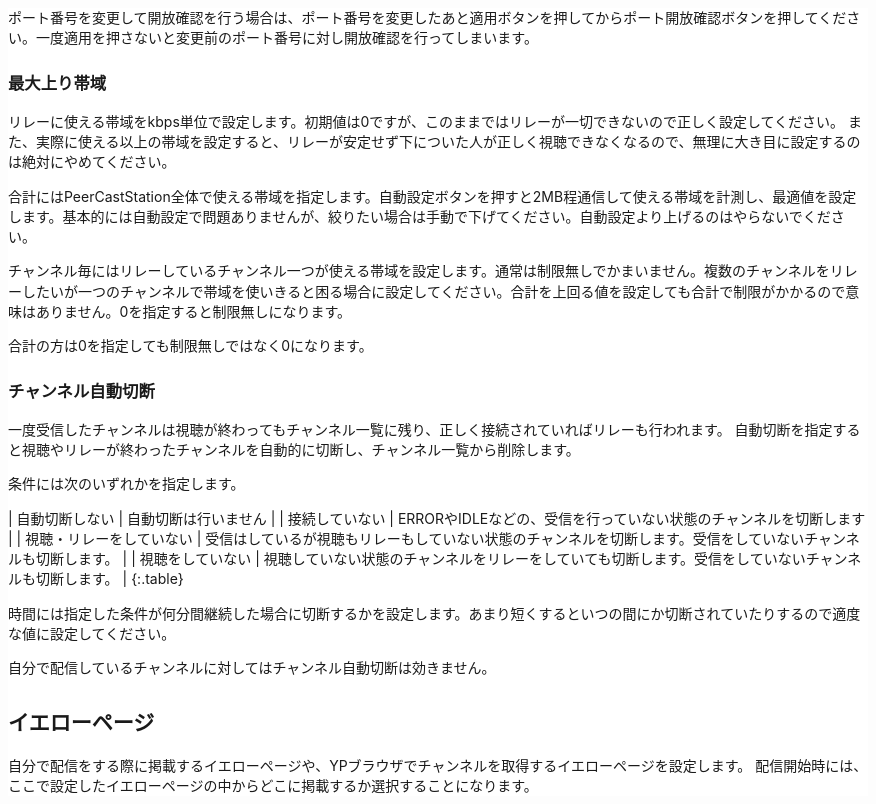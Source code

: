 ポート番号を変更して開放確認を行う場合は、ポート番号を変更したあと適用ボタンを押してからポート開放確認ボタンを押してください。一度適用を押さないと変更前のポート番号に対し開放確認を行ってしまいます。

### 最大上り帯域
リレーに使える帯域をkbps単位で設定します。初期値は0ですが、このままではリレーが一切できないので正しく設定してください。
また、実際に使える以上の帯域を設定すると、リレーが安定せず下についた人が正しく視聴できなくなるので、無理に大き目に設定するのは絶対にやめてください。

合計にはPeerCastStation全体で使える帯域を指定します。自動設定ボタンを押すと2MB程通信して使える帯域を計測し、最適値を設定します。基本的には自動設定で問題ありませんが、絞りたい場合は手動で下げてください。自動設定より上げるのはやらないでください。

チャンネル毎にはリレーしているチャンネル一つが使える帯域を設定します。通常は制限無しでかまいません。複数のチャンネルをリレーしたいが一つのチャンネルで帯域を使いきると困る場合に設定してください。合計を上回る値を設定しても合計で制限がかかるので意味はありません。0を指定すると制限無しになります。

合計の方は0を指定しても制限無しではなく0になります。

### チャンネル自動切断
一度受信したチャンネルは視聴が終わってもチャンネル一覧に残り、正しく接続されていればリレーも行われます。
自動切断を指定すると視聴やリレーが終わったチャンネルを自動的に切断し、チャンネル一覧から削除します。

条件には次のいずれかを指定します。

| 自動切断しない | 自動切断は行いません |
| 接続していない | ERRORやIDLEなどの、受信を行っていない状態のチャンネルを切断します |
| 視聴・リレーをしていない | 受信はしているが視聴もリレーもしていない状態のチャンネルを切断します。受信をしていないチャンネルも切断します。 |
| 視聴をしていない | 視聴していない状態のチャンネルをリレーをしていても切断します。受信をしていないチャンネルも切断します。 |
{:.table}

時間には指定した条件が何分間継続した場合に切断するかを設定します。あまり短くするといつの間にか切断されていたりするので適度な値に設定してください。

自分で配信しているチャンネルに対してはチャンネル自動切断は効きません。

イエローページ
-------------------------
自分で配信をする際に掲載するイエローページや、YPブラウザでチャンネルを取得するイエローページを設定します。
配信開始時には、ここで設定したイエローページの中からどこに掲載するか選択することになります。
